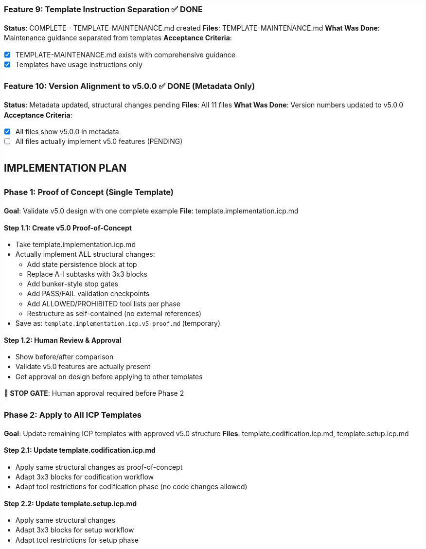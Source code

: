 ### Feature 9: Template Instruction Separation ✅ DONE
**Status**: COMPLETE - TEMPLATE-MAINTENANCE.md created
**Files**: TEMPLATE-MAINTENANCE.md
**What Was Done**: Maintenance guidance separated from templates
**Acceptance Criteria**:
- [x] TEMPLATE-MAINTENANCE.md exists with comprehensive guidance
- [x] Templates have usage instructions only

### Feature 10: Version Alignment to v5.0.0 ✅ DONE (Metadata Only)
**Status**: Metadata updated, structural changes pending
**Files**: All 11 files
**What Was Done**: Version numbers updated to v5.0.0
**Acceptance Criteria**:
- [x] All files show v5.0.0 in metadata
- [ ] All files actually implement v5.0 features (PENDING)

## **IMPLEMENTATION PLAN**

### **Phase 1: Proof of Concept (Single Template)**
**Goal**: Validate v5.0 design with one complete example
**File**: template.implementation.icp.md

**Step 1.1: Create v5.0 Proof-of-Concept**
- Take template.implementation.icp.md
- Actually implement ALL structural changes:
  - Add state persistence block at top
  - Replace A-I subtasks with 3x3 blocks
  - Add bunker-style stop gates
  - Add PASS/FAIL validation checkpoints
  - Add ALLOWED/PROHIBITED tool lists per phase
  - Restructure as self-contained (no external references)
- Save as: `template.implementation.icp.v5-proof.md` (temporary)

**Step 1.2: Human Review & Approval**
- Show before/after comparison
- Validate v5.0 features are actually present
- Get approval on design before applying to other templates

**🛑 STOP GATE**: Human approval required before Phase 2

### **Phase 2: Apply to All ICP Templates**
**Goal**: Update remaining ICP templates with approved v5.0 structure
**Files**: template.codification.icp.md, template.setup.icp.md

**Step 2.1: Update template.codification.icp.md**
- Apply same structural changes as proof-of-concept
- Adapt 3x3 blocks for codification workflow
- Adapt tool restrictions for codification phase (no code changes allowed)

**Step 2.2: Update template.setup.icp.md**
- Apply same structural changes
- Adapt 3x3 blocks for setup workflow
- Adapt tool restrictions for setup phase
